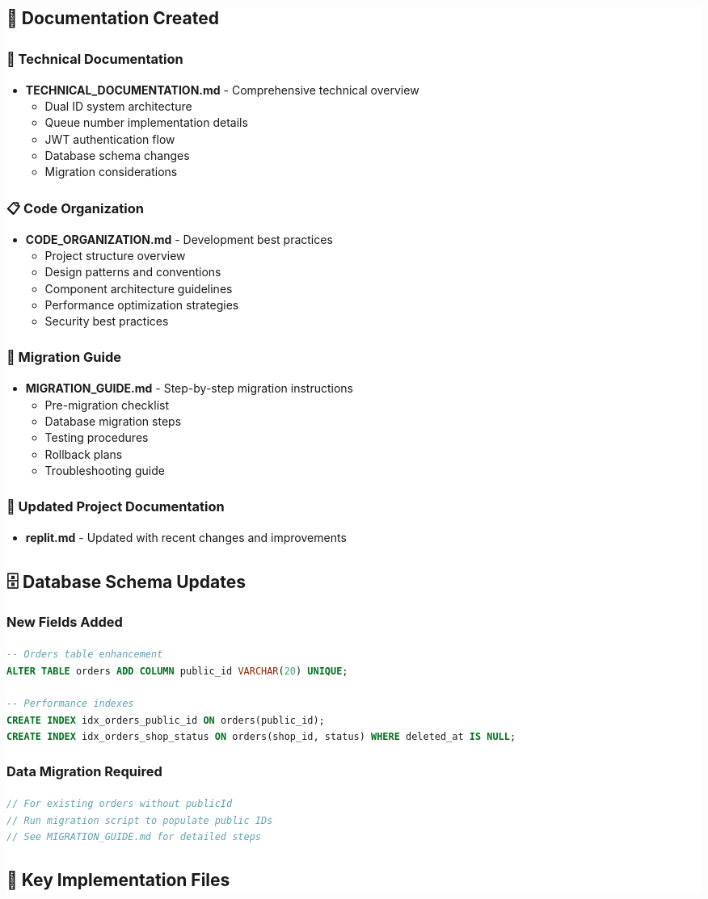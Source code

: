 ## 📁 Documentation Created

### 🔧 Technical Documentation
- **TECHNICAL_DOCUMENTATION.md** - Comprehensive technical overview
  - Dual ID system architecture
  - Queue number implementation details
  - JWT authentication flow
  - Database schema changes
  - Migration considerations

### 📋 Code Organization
- **CODE_ORGANIZATION.md** - Development best practices
  - Project structure overview
  - Design patterns and conventions
  - Component architecture guidelines
  - Performance optimization strategies
  - Security best practices

### 🚀 Migration Guide
- **MIGRATION_GUIDE.md** - Step-by-step migration instructions
  - Pre-migration checklist
  - Database migration steps
  - Testing procedures
  - Rollback plans
  - Troubleshooting guide

### 📖 Updated Project Documentation
- **replit.md** - Updated with recent changes and improvements

## 🗄️ Database Schema Updates

### New Fields Added
```sql
-- Orders table enhancement
ALTER TABLE orders ADD COLUMN public_id VARCHAR(20) UNIQUE;

-- Performance indexes
CREATE INDEX idx_orders_public_id ON orders(public_id);
CREATE INDEX idx_orders_shop_status ON orders(shop_id, status) WHERE deleted_at IS NULL;
```

### Data Migration Required
```javascript
// For existing orders without publicId
// Run migration script to populate public IDs
// See MIGRATION_GUIDE.md for detailed steps
```

## 🎯 Key Implementation Files
